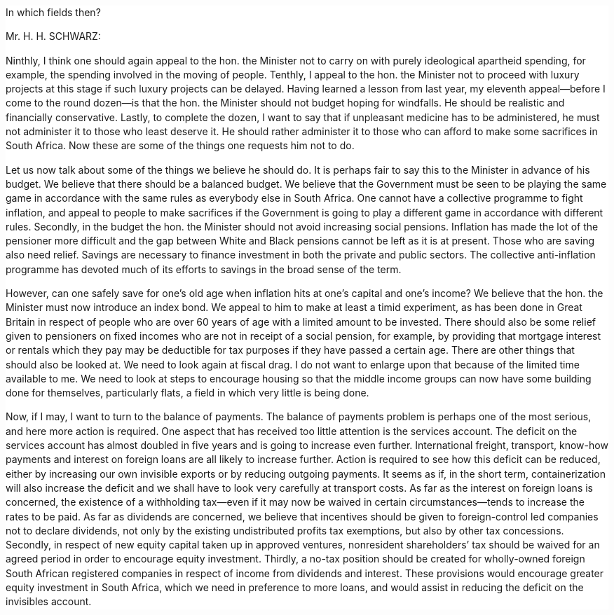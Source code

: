 <p>In which fields then?</p>

</speech>

<speech by="#schwarz">

<from>Mr. <person refersTo="hansard_za">H. H. SCHWARZ</person>:</from>

<p>Ninthly, I think one should again appeal to the hon. the Minister not to carry on with purely ideological apartheid spending, for example, the spending involved in the moving of people. Tenthly, I appeal to the hon. the Minister not to proceed with luxury projects at this stage if such luxury projects can be delayed. Having learned a lesson from last year, my eleventh appeal&#x2014;before I come to the round dozen&#x2014;is that the hon. the Minister should not budget hoping for windfalls. He should be realistic and financially conservative. Lastly, to complete the dozen, I want to say that if unpleasant medicine has to be administered, he must not administer it to those who least deserve it. He should rather administer it to those who can afford to make some sacrifices in South Africa. Now these are some of the things one requests him not to do.</p>

<p>Let us now talk about some of the things we believe he should do. It is perhaps fair to say this to the Minister in advance of his budget. We believe that there should be a balanced budget. We believe that the Government must be seen to be playing the same game in accordance with the same rules as everybody else in South Africa. One cannot have a collective programme to fight inflation, and appeal to people to make sacrifices if the Government is going to play a different game in accordance with different rules. Secondly, in the budget the hon. the Minister should not avoid increasing social pensions. Inflation has made the lot of the pensioner more difficult and the gap between White and Black pensions cannot be left as it is at present. Those who are saving also need relief. Savings are necessary to finance investment in both the private and public sectors. The collective anti-inflation programme has devoted much of its efforts to savings in the broad sense of the term.</p>

<p>However, can one safely save for one&#x2019;s old age when inflation hits at one&#x2019;s capital and one&#x2019;s income? We believe that the hon. the Minister must now introduce an index bond. We appeal to him to make at least a timid experiment, as has been done in Great Britain in respect of people who are over 60 years of age with a limited amount to be invested. There should also be some relief given to pensioners on fixed incomes who are not in receipt of a social pension, for example, by providing that mortgage interest or rentals which they pay may be deductible for tax purposes if they have passed a certain age. There are other things that should also be looked at. We need to look again at fiscal drag. I do not want to enlarge upon that because of the limited time available to me. We need to look at steps to encourage housing so that the middle income groups can now have some building done for themselves, particularly flats, a field in which very little is being done.</p>

<p>Now, if I may, I want to turn to the balance of payments. The balance of payments problem is perhaps one of the most serious, and here more action is required. One aspect that has received too little attention is the services account. The deficit on the services account has almost doubled in five years and is going to increase even further. International freight, transport, know-how payments and interest on foreign loans are all likely to increase further. Action is required to see how this deficit can be reduced, either by increasing our own invisible exports or by reducing outgoing payments. It seems as if, in the short term, containerization will also increase the deficit and we shall have to look very carefully at transport costs. As far as the interest on foreign loans is concerned, the existence of a withholding tax&#x2014;even if it may now be waived in certain circumstances&#x2014;tends to increase the rates to be paid. As far as dividends are concerned, we believe that <span class="col_1085-1086" refersTo="page_0559"/>incentives should be given to foreign-control led companies not to declare dividends, not only by the existing undistributed profits tax exemptions, but also by other tax concessions. Secondly, in respect of new equity capital taken up in approved ventures, nonresident shareholders&#x2019; tax should be waived for an agreed period in order to encourage equity investment. Thirdly, a no-tax position should be created for wholly-owned foreign South African registered companies in respect of income from dividends and interest. These provisions would encourage greater equity investment in South Africa, which we need in preference to more loans, and would assist in reducing the deficit on the invisibles account.</p>
